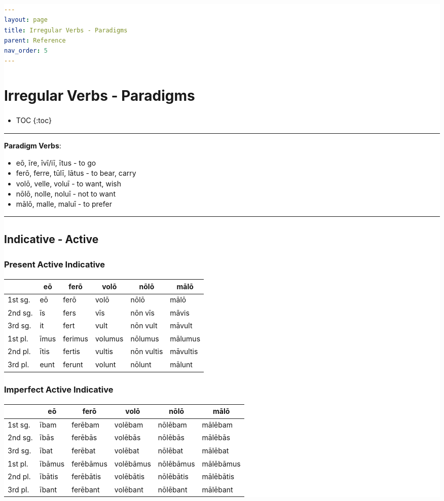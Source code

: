 ```yaml
---
layout: page
title: Irregular Verbs - Paradigms
parent: Reference
nav_order: 5
---
```


# Irregular Verbs - Paradigms

- TOC
{:toc}

***

**Paradigm Verbs**:
- eō, īre, īvī/iī, ītus - to go
- ferō, ferre, tūlī, lātus - to bear, carry
- volō, velle, voluī - to want, wish
- nōlō, nolle, noluī - not to want
- mālō, malle, maluī - to prefer

***

## Indicative - Active

### Present Active Indicative

|     | eō  | ferō  | volō  | nōlō  | mālō  |
| ----------- | ----------- | ----------- | ----------- | ----------- | ----------- |
| 1st sg. | eō | ferō | volō | nōlō | mālō |
| 2nd sg. | īs | fers | vīs | nōn vīs | māvis |
| 3rd sg. | it | fert | vult | nōn vult | māvult |
| 1st pl. | īmus | ferimus | volumus | nōlumus | mālumus |
| 2nd pl. | ītis | fertis | vultis | nōn vultis | māvultis |
| 3rd pl. | eunt | ferunt | volunt | nōlunt | mālunt |

### Imperfect Active Indicative

|     | eō  | ferō  | volō  | nōlō  | mālō  |
| ----------- | ----------- | ----------- | ----------- | ----------- | ----------- |
| 1st sg. | ībam | ferēbam | volēbam | nōlēbam | mālēbam |
| 2nd sg. | ībās | ferēbās | volēbās | nōlēbās | mālēbās |
| 3rd sg. | ībat | ferēbat | volēbat | nōlēbat | mālēbat |
| 1st pl. | ībāmus | ferēbāmus | volēbāmus | nōlēbāmus | mālēbāmus |
| 2nd pl. | ībātis | ferēbātis | volēbātis | nōlēbātis | mālēbātis |
| 3rd pl. | ībant | ferēbant | volēbant | nōlēbant | mālēbant |
